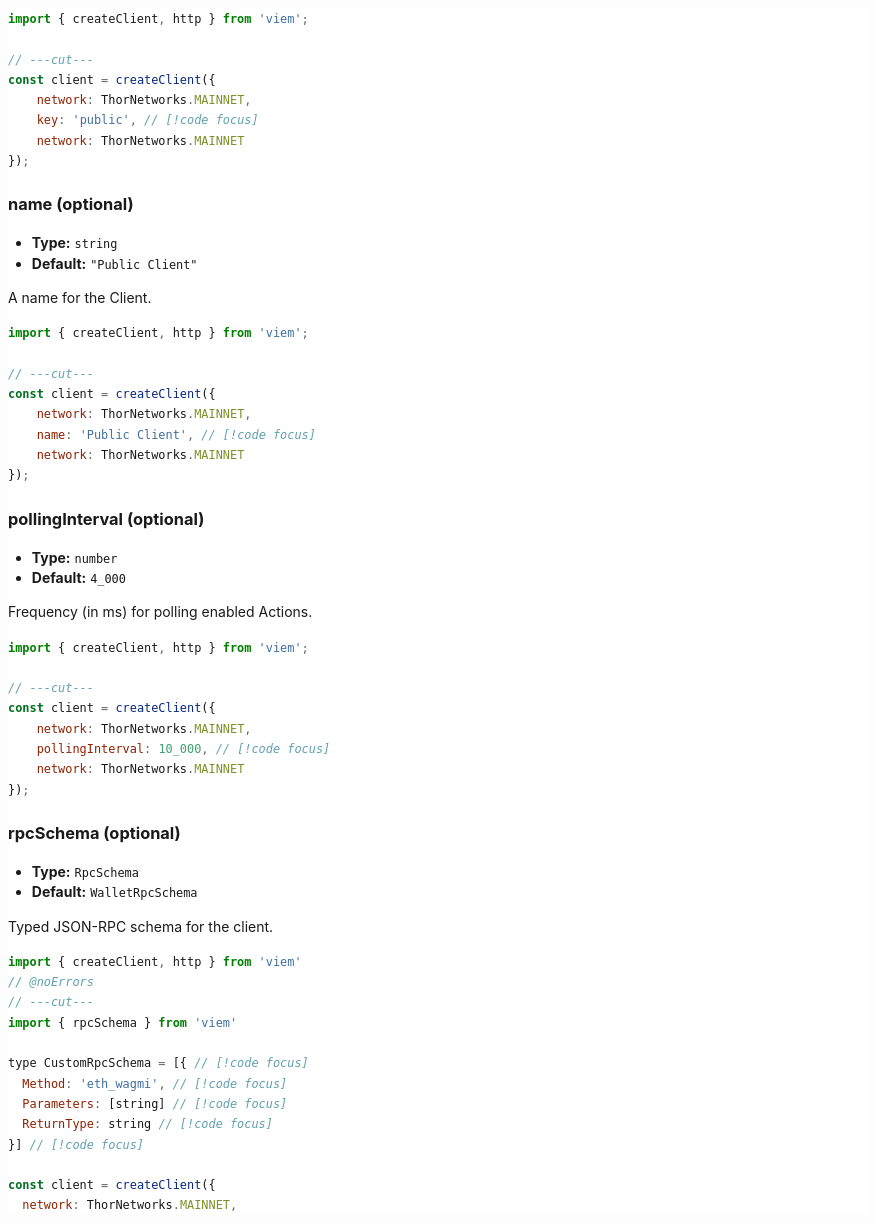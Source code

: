 ```js twoslash
import { createClient, http } from 'viem';

// ---cut---
const client = createClient({
    network: ThorNetworks.MAINNET,
    key: 'public', // [!code focus]
    network: ThorNetworks.MAINNET
});
```

### name (optional)

- **Type:** `string`
- **Default:** `"Public Client"`

A name for the Client.

```js twoslash
import { createClient, http } from 'viem';

// ---cut---
const client = createClient({
    network: ThorNetworks.MAINNET,
    name: 'Public Client', // [!code focus]
    network: ThorNetworks.MAINNET
});
```

### pollingInterval (optional)

- **Type:** `number`
- **Default:** `4_000`

Frequency (in ms) for polling enabled Actions.

```js twoslash
import { createClient, http } from 'viem';

// ---cut---
const client = createClient({
    network: ThorNetworks.MAINNET,
    pollingInterval: 10_000, // [!code focus]
    network: ThorNetworks.MAINNET
});
```

### rpcSchema (optional)

- **Type:** `RpcSchema`
- **Default:** `WalletRpcSchema`

Typed JSON-RPC schema for the client.

```js twoslash
import { createClient, http } from 'viem'
// @noErrors
// ---cut---
import { rpcSchema } from 'viem'

type CustomRpcSchema = [{ // [!code focus]
  Method: 'eth_wagmi', // [!code focus]
  Parameters: [string] // [!code focus]
  ReturnType: string // [!code focus]
}] // [!code focus]

const client = createClient({
  network: ThorNetworks.MAINNET,
```